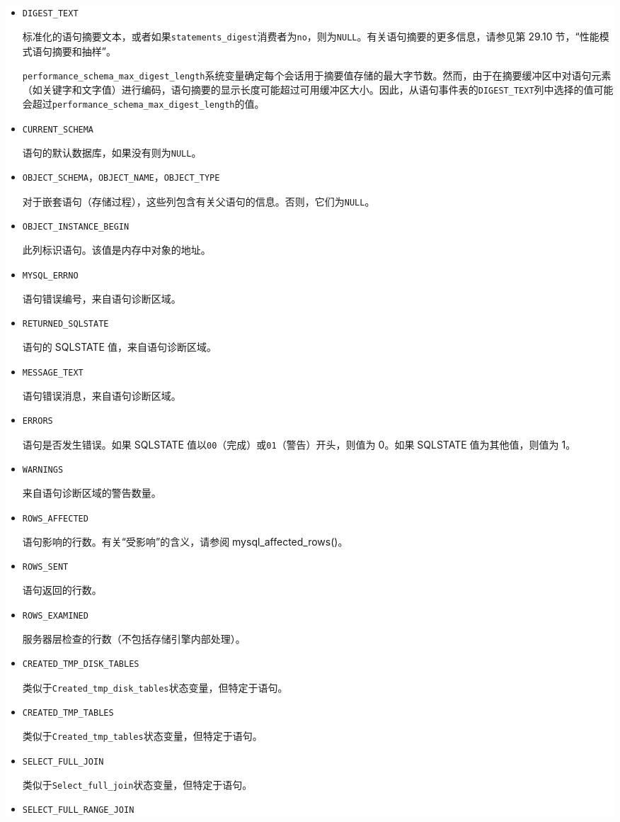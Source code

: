 +   `DIGEST_TEXT`

    标准化的语句摘要文本，或者如果`statements_digest`消费者为`no`，则为`NULL`。有关语句摘要的更多信息，请参见第 29.10 节，“性能模式语句摘要和抽样”。

    `performance_schema_max_digest_length`系统变量确定每个会话用于摘要值存储的最大字节数。然而，由于在摘要缓冲区中对语句元素（如关键字和文字值）进行编码，语句摘要的显示长度可能超过可用缓冲区大小。因此，从语句事件表的`DIGEST_TEXT`列中选择的值可能会超过`performance_schema_max_digest_length`的值。

+   `CURRENT_SCHEMA`

    语句的默认数据库，如果没有则为`NULL`。

+   `OBJECT_SCHEMA`，`OBJECT_NAME`，`OBJECT_TYPE`

    对于嵌套语句（存储过程），这些列包含有关父语句的信息。否则，它们为`NULL`。

+   `OBJECT_INSTANCE_BEGIN`

    此列标识语句。该值是内存中对象的地址。

+   `MYSQL_ERRNO`

    语句错误编号，来自语句诊断区域。

+   `RETURNED_SQLSTATE`

    语句的 SQLSTATE 值，来自语句诊断区域。

+   `MESSAGE_TEXT`

    语句错误消息，来自语句诊断区域。

+   `ERRORS`

    语句是否发生错误。如果 SQLSTATE 值以`00`（完成）或`01`（警告）开头，则值为 0。如果 SQLSTATE 值为其他值，则值为 1。

+   `WARNINGS`

    来自语句诊断区域的警告数量。

+   `ROWS_AFFECTED`

    语句影响的行数。有关“受影响”的含义，请参阅 mysql_affected_rows()。

+   `ROWS_SENT`

    语句返回的行数。

+   `ROWS_EXAMINED`

    服务器层检查的行数（不包括存储引擎内部处理）。

+   `CREATED_TMP_DISK_TABLES`

    类似于`Created_tmp_disk_tables`状态变量，但特定于语句。

+   `CREATED_TMP_TABLES`

    类似于`Created_tmp_tables`状态变量，但特定于语句。

+   `SELECT_FULL_JOIN`

    类似于`Select_full_join`状态变量，但特定于语句。

+   `SELECT_FULL_RANGE_JOIN`
